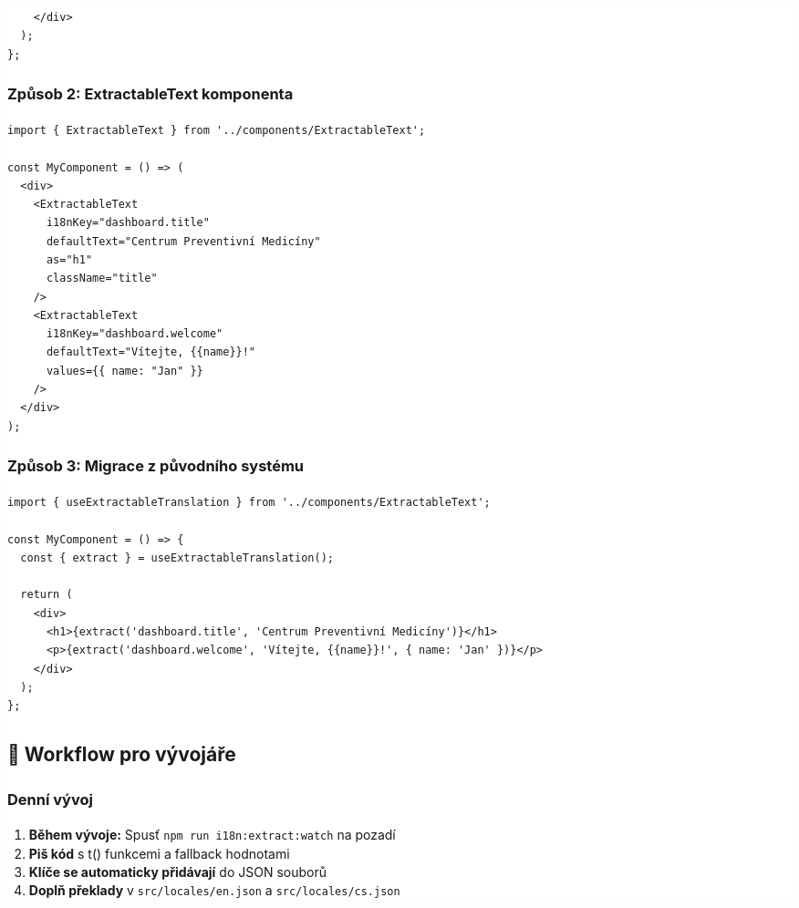```tsx
    </div>
  );
};
```

### Způsob 2: ExtractableText komponenta
```tsx
import { ExtractableText } from '../components/ExtractableText';

const MyComponent = () => (
  <div>
    <ExtractableText 
      i18nKey="dashboard.title" 
      defaultText="Centrum Preventivní Medicíny"
      as="h1"
      className="title"
    />
    <ExtractableText 
      i18nKey="dashboard.welcome" 
      defaultText="Vítejte, {{name}}!"
      values={{ name: "Jan" }}
    />
  </div>
);
```

### Způsob 3: Migrace z původního systému
```tsx
import { useExtractableTranslation } from '../components/ExtractableText';

const MyComponent = () => {
  const { extract } = useExtractableTranslation();
  
  return (
    <div>
      <h1>{extract('dashboard.title', 'Centrum Preventivní Medicíny')}</h1>
      <p>{extract('dashboard.welcome', 'Vítejte, {{name}}!', { name: 'Jan' })}</p>
    </div>
  );
};
```

## 🔄 Workflow pro vývojáře

### Denní vývoj
1. **Během vývoje:** Spusť `npm run i18n:extract:watch` na pozadí
2. **Piš kód** s t() funkcemi a fallback hodnotami
3. **Klíče se automaticky přidávají** do JSON souborů
4. **Doplň překlady** v `src/locales/en.json` a `src/locales/cs.json`
